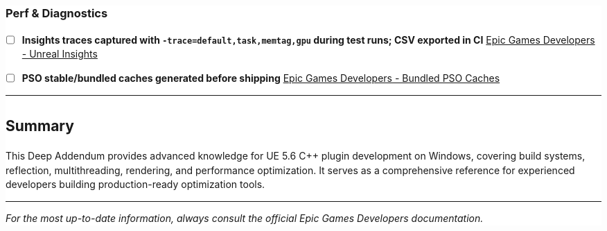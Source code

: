 ### Perf & Diagnostics

- [ ] **Insights traces captured with `-trace=default,task,memtag,gpu` during test runs; CSV exported in CI**
  [Epic Games Developers - Unreal Insights](https://dev.epicgames.com/documentation/en-us/unreal-engine/unreal-insights-in-unreal-engine?utm_source=chatgpt.com)

- [ ] **PSO stable/bundled caches generated before shipping**
  [Epic Games Developers - Bundled PSO Caches](https://dev.epicgames.com/documentation/en-us/unreal-engine/manually-creating-bundled-pso-caches-in-unreal-engine?utm_source=chatgpt.com)

---

## Summary

This Deep Addendum provides advanced knowledge for UE 5.6 C++ plugin development on Windows, covering build systems, reflection, multithreading, rendering, and performance optimization. It serves as a comprehensive reference for experienced developers building production-ready optimization tools.

---

*For the most up-to-date information, always consult the official Epic Games Developers documentation.*

